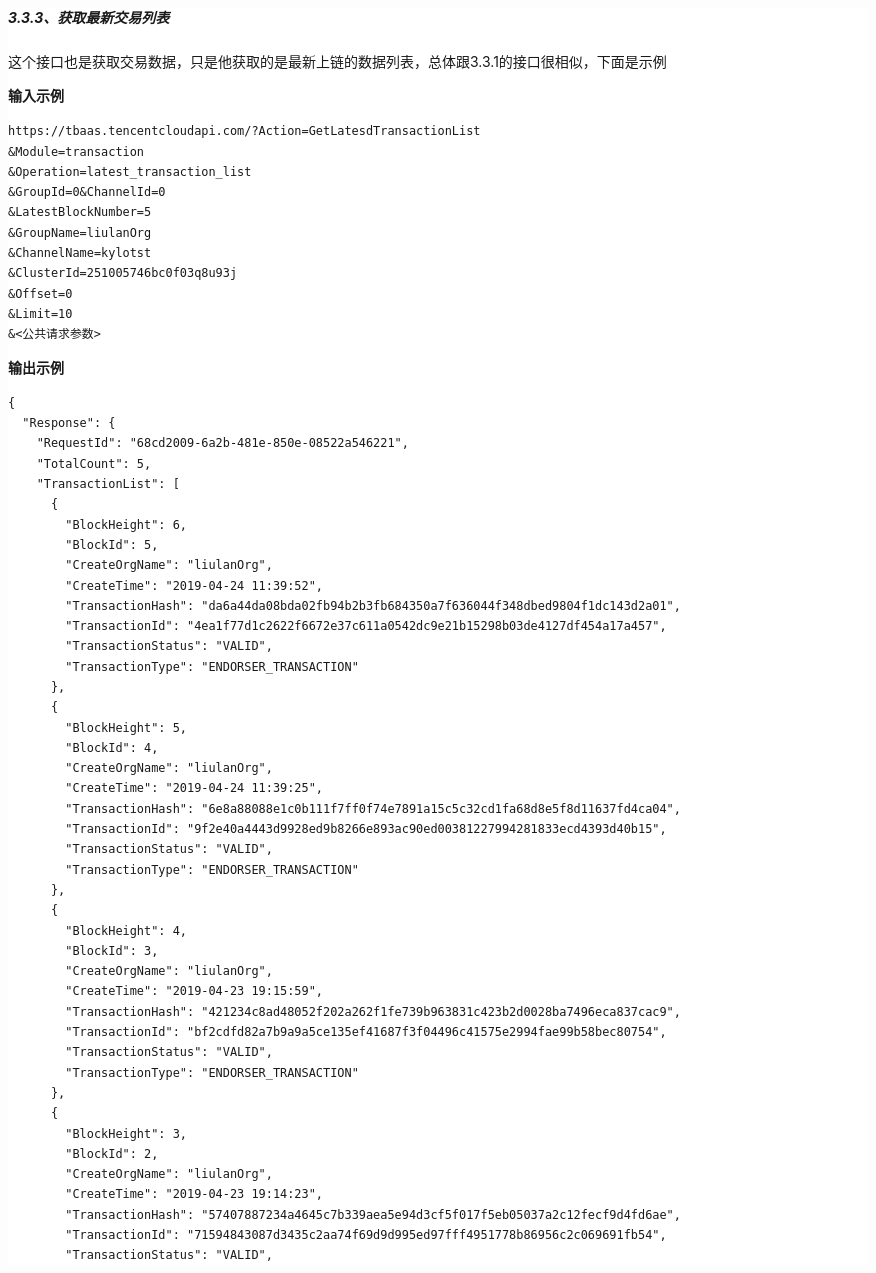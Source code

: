 ##### 3.3.3、获取最新交易列表

这个接口也是获取交易数据，只是他获取的是最新上链的数据列表，总体跟3.3.1的接口很相似，下面是示例

**输入示例**

```
https://tbaas.tencentcloudapi.com/?Action=GetLatesdTransactionList
&Module=transaction
&Operation=latest_transaction_list
&GroupId=0&ChannelId=0
&LatestBlockNumber=5
&GroupName=liulanOrg
&ChannelName=kylotst
&ClusterId=251005746bc0f03q8u93j
&Offset=0
&Limit=10
&<公共请求参数>
```

**输出示例**

```
{
  "Response": {
    "RequestId": "68cd2009-6a2b-481e-850e-08522a546221",
    "TotalCount": 5,
    "TransactionList": [
      {
        "BlockHeight": 6,
        "BlockId": 5,
        "CreateOrgName": "liulanOrg",
        "CreateTime": "2019-04-24 11:39:52",
        "TransactionHash": "da6a44da08bda02fb94b2b3fb684350a7f636044f348dbed9804f1dc143d2a01",
        "TransactionId": "4ea1f77d1c2622f6672e37c611a0542dc9e21b15298b03de4127df454a17a457",
        "TransactionStatus": "VALID",
        "TransactionType": "ENDORSER_TRANSACTION"
      },
      {
        "BlockHeight": 5,
        "BlockId": 4,
        "CreateOrgName": "liulanOrg",
        "CreateTime": "2019-04-24 11:39:25",
        "TransactionHash": "6e8a88088e1c0b111f7ff0f74e7891a15c5c32cd1fa68d8e5f8d11637fd4ca04",
        "TransactionId": "9f2e40a4443d9928ed9b8266e893ac90ed00381227994281833ecd4393d40b15",
        "TransactionStatus": "VALID",
        "TransactionType": "ENDORSER_TRANSACTION"
      },
      {
        "BlockHeight": 4,
        "BlockId": 3,
        "CreateOrgName": "liulanOrg",
        "CreateTime": "2019-04-23 19:15:59",
        "TransactionHash": "421234c8ad48052f202a262f1fe739b963831c423b2d0028ba7496eca837cac9",
        "TransactionId": "bf2cdfd82a7b9a9a5ce135ef41687f3f04496c41575e2994fae99b58bec80754",
        "TransactionStatus": "VALID",
        "TransactionType": "ENDORSER_TRANSACTION"
      },
      {
        "BlockHeight": 3,
        "BlockId": 2,
        "CreateOrgName": "liulanOrg",
        "CreateTime": "2019-04-23 19:14:23",
        "TransactionHash": "57407887234a4645c7b339aea5e94d3cf5f017f5eb05037a2c12fecf9d4fd6ae",
        "TransactionId": "71594843087d3435c2aa74f69d9d995ed97fff4951778b86956c2c069691fb54",
        "TransactionStatus": "VALID",
```